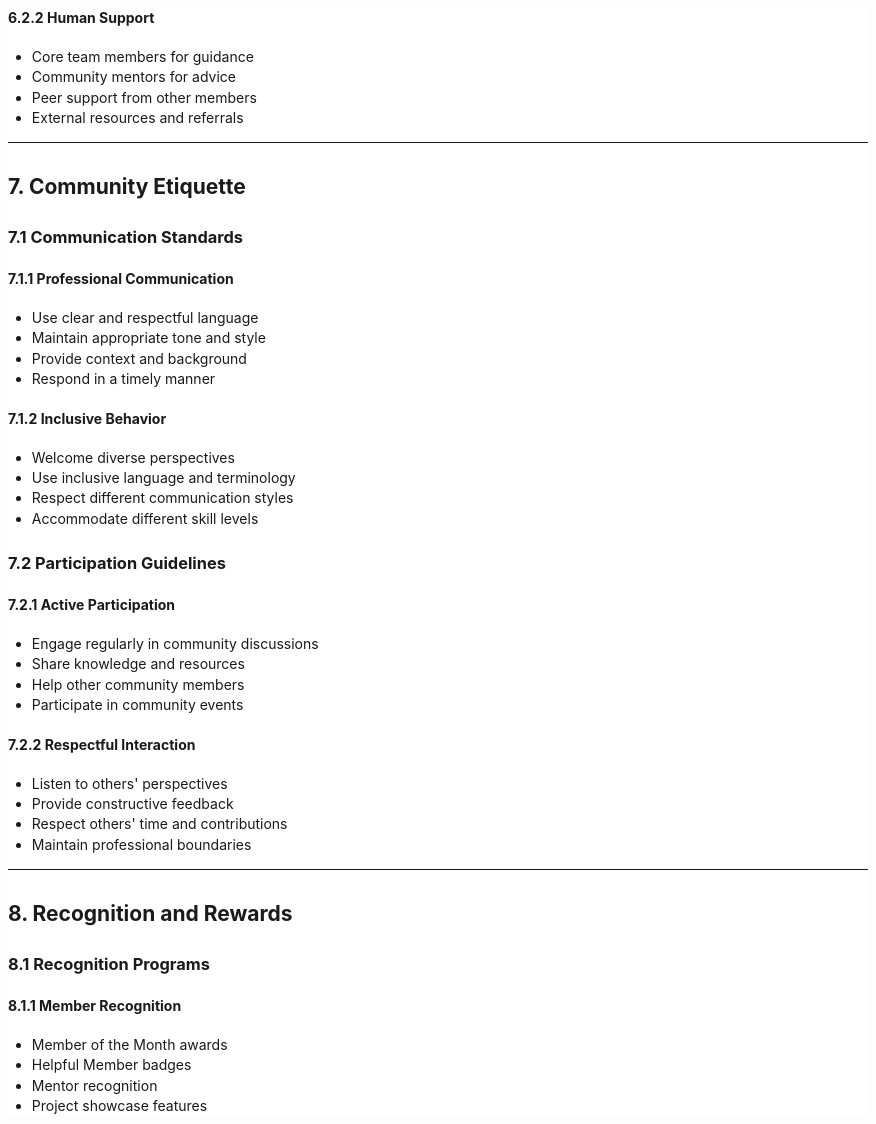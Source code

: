 #### 6.2.2 Human Support
- Core team members for guidance
- Community mentors for advice
- Peer support from other members
- External resources and referrals

---

## 7. Community Etiquette

### 7.1 Communication Standards

#### 7.1.1 Professional Communication
- Use clear and respectful language
- Maintain appropriate tone and style
- Provide context and background
- Respond in a timely manner

#### 7.1.2 Inclusive Behavior
- Welcome diverse perspectives
- Use inclusive language and terminology
- Respect different communication styles
- Accommodate different skill levels

### 7.2 Participation Guidelines

#### 7.2.1 Active Participation
- Engage regularly in community discussions
- Share knowledge and resources
- Help other community members
- Participate in community events

#### 7.2.2 Respectful Interaction
- Listen to others' perspectives
- Provide constructive feedback
- Respect others' time and contributions
- Maintain professional boundaries

---

## 8. Recognition and Rewards

### 8.1 Recognition Programs

#### 8.1.1 Member Recognition
- Member of the Month awards
- Helpful Member badges
- Mentor recognition
- Project showcase features
